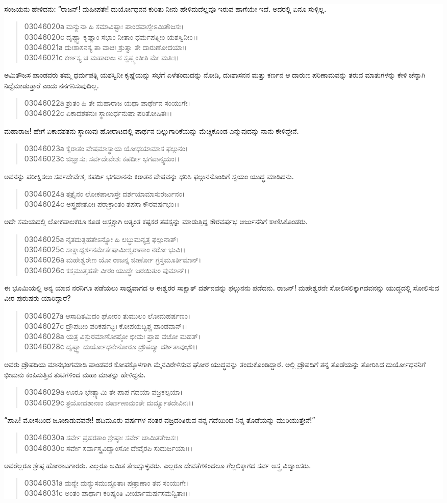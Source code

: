 ಸಂಜಯನು ಹೇಳಿದನು: “ರಾಜನ್! ಮಹೀಪತೇ! ದುರ್ಯೋಧನನ ಕುರಿತು ನೀನು ಹೇಳಿದುದೆಲ್ಲವೂ ಇರುವ ಹಾಗೆಯೇ ಇದೆ. ಅದರಲ್ಲಿ ಏನೂ ಸುಳ್ಳಿಲ್ಲ.

> 03046020a ಮನ್ಯುನಾ ಹಿ ಸಮಾವಿಷ್ಟಾಃ ಪಾಂಡವಾಸ್ತೇಽಮಿತೌಜಸಃ।  
03046020c ದೃಷ್ಟ್ವಾ ಕೃಷ್ಣಾಂ ಸಭಾಂ ನೀತಾಂ ಧರ್ಮಪತ್ನೀಂ ಯಶಸ್ವಿನೀಂ।।  
03046021a ದುಃಶಾಸನಸ್ಯ ತಾ ವಾಚಃ ಶ್ರುತ್ವಾ ತೇ ದಾರುಣೋದಯಾಃ।  
03046021c ಕರ್ಣಸ್ಯ ಚ ಮಹಾರಾಜ ನ ಸ್ವಪ್ಸ್ಯಂತೀತಿ ಮೇ ಮತಿಃ।।

ಅಮಿತೌಜಸ ಪಾಂಡವರು ತಮ್ಮ ಧರ್ಮಪತ್ನಿ ಯಶಸ್ವಿನೀ ಕೃಷ್ಣೆಯನ್ನು ಸಭೆಗೆ ಎಳೆತಂದುದನ್ನು ನೋಡಿ, ದುಃಶಾಸನನ ಮತ್ತು ಕರ್ಣನ ಆ ದಾರುಣ ಪರಿಣಾಮವನ್ನು ತರುವ ಮಾತುಗಳನ್ನು ಕೇಳಿ ಚೆನ್ನಾಗಿ ನಿದ್ದೆಮಾಡುತ್ತಾರೆ ಎಂದು ನನಗನಿಸುವುದಿಲ್ಲ.

> 03046022a ಶ್ರುತಂ ಹಿ ತೇ ಮಹಾರಾಜ ಯಥಾ ಪಾರ್ಥೇನ ಸಂಯುಗೇ।  
03046022c ಏಕಾದಶತನುಃ ಸ್ಥಾಣುರ್ಧನುಷಾ ಪರಿತೋಷಿತಃ।।

ಮಹಾರಾಜ! ಹೇಗೆ ಏಕಾದಶತನು ಸ್ಥಾಣುವು ಹೋರಾಟದಲ್ಲಿ ಪಾರ್ಥನ ಬಿಲ್ಲುಗಾರಿಕೆಯನ್ನು ಮೆಚ್ಚಿಕೊಂಡ ಎನ್ನುವುದನ್ನು ನಾನು ಕೇಳಿದ್ದೇನೆ.

> 03046023a ಕೈರಾತಂ ವೇಷಮಾಸ್ಥಾಯ ಯೋಧಯಾಮಾಸ ಫಲ್ಗುನಂ।  
03046023c ಜಿಜ್ಞಾಸುಃ ಸರ್ವದೇವೇಶಃ ಕಪರ್ದೀ ಭಗವಾನ್ಸ್ವಯಂ।।

ಅವನನ್ನು ಪರೀಕ್ಷಿಸಲು ಸರ್ವದೇವೇಶ, ಕಪರ್ದಿ ಭಗವಾನನು ಕಿರಾತನ ವೇಷವನ್ನು ಧರಿಸಿ ಫಲ್ಗುನನೊಂದಿಗೆ ಸ್ವಯಂ ಯುದ್ಧ ಮಾಡಿದನು.

> 03046024a ತತ್ರೈನಂ ಲೋಕಪಾಲಾಸ್ತೇ ದರ್ಶಯಾಮಾಸುರರ್ಜುನಂ।  
03046024c ಅಸ್ತ್ರಹೇತೋಃ ಪರಾಕ್ರಾಂತಂ ತಪಸಾ ಕೌರವರ್ಷಭಂ।।

ಅದೇ ಸಮಯದಲ್ಲಿ ಲೋಕಪಾಲಕರೂ ಕೂಡ ಅಸ್ತ್ರಕ್ಕಾಗಿ ಅತ್ಯಂತ ಕಷ್ಟಕರ ತಪಸ್ಸನ್ನು ಮಾಡುತ್ತಿದ್ದ ಕೌರವರ್ಷಭ ಅರ್ಜುನನಿಗೆ ಕಾಣಿಸಿಕೊಂಡರು.

> 03046025a ನೈತದುತ್ಸಹತೇಽನ್ಯೋ ಹಿ ಲಬ್ಧುಮನ್ಯತ್ರ ಫಲ್ಗುನಾತ್।  
03046025c ಸಾಕ್ಷಾದ್ದರ್ಶನಮೇತೇಷಾಮೀಶ್ವರಾಣಾಂ ನರೋ ಭುವಿ।।  
03046026a ಮಹೇಶ್ವರೇಣ ಯೋ ರಾಜನ್ನ ಜೀರ್ಣೋ ಗ್ರಸ್ತಮೂರ್ತಿಮಾನ್।  
03046026c ಕಸ್ತಮುತ್ಸಹತೇ ವೀರಂ ಯುದ್ಧೇ ಜರಯಿತುಂ ಪುಮಾನ್।।

ಈ ಭೂಮಿಯಲ್ಲಿ ಅನ್ಯ ಯಾವ ನರನಿಗೂ ಪಡೆಯಲು ಸಾಧ್ಯವಾಗದ ಆ ಈಶ್ವರರ ಸಾಕ್ಷಾತ್ ದರ್ಶನವನ್ನು ಫಲ್ಗುನನು ಪಡೆದನು. ರಾಜನ್! ಮಹೇಶ್ವರನೇ ಸೋಲಿಸಲಿಕ್ಕಾಗದವನನ್ನು ಯುದ್ಧದಲ್ಲಿ ಸೋಲಿಸುವ ವೀರ ಪುರುಷರು ಯಾರಿದ್ದಾರೆ?

> 03046027a ಆಸಾದಿತಮಿದಂ ಘೋರಂ ತುಮುಲಂ ಲೋಮಹರ್ಷಣಂ।  
03046027c ದ್ರೌಪದೀಂ ಪರಿಕರ್ಷದ್ಭಿಃ ಕೋಪಯದ್ಭಿಶ್ಚ ಪಾಂಡವಾನ್।।   
03046028a ಯತ್ರ ವಿಸ್ಫುರಮಾಣೋಷ್ಠೋ ಭೀಮಃ ಪ್ರಾಹ ವಚೋ ಮಹತ್।  
03046028c ದೃಷ್ಟ್ವಾ ದುರ್ಯೋಧನೇನೋರೂ ದ್ರೌಪದ್ಯಾ ದರ್ಶಿತಾವುಭೌ।।

ಅವರು ದ್ರೌಪದಿಯ ಮಾನಭಂಗಮಾಡಿ ಪಾಂಡವರ ಕೋಪಕ್ಕೊಳಗಾಗಿ ಮೈನವಿರೇಳಿಸುವ ಘೋರ ಯುದ್ಧವನ್ನು ತಂದುಕೊಂಡಿದ್ದಾರೆ. ಅಲ್ಲಿ ದ್ರೌಪದಿಗೆ ತನ್ನ ತೊಡೆಯನ್ನು ತೋರಿಸಿದ ದುರ್ಯೋಧನನಿಗೆ ಭೀಮನು ಕಂಪಿಸುತ್ತಿವ ತುಟಿಗಳಿಂದ ಮಹಾ ಮಾತನ್ನು ಹೇಳಿದ್ದನು.

> 03046029a ಊರೂ ಭೇತ್ಸ್ಯಾಮಿ ತೇ ಪಾಪ ಗದಯಾ ವಜ್ರಕಲ್ಪಯಾ।  
03046029c ತ್ರಯೋದಶಾನಾಂ ವರ್ಷಾಣಾಮಂತೇ ದುರ್ದ್ಯೂತದೇವಿನಃ।।

“ಪಾಪಿ! ಮೋಸದಿಂದ ಜೂಜಾಡುವವನೇ! ಹದಿಮೂರು ವರ್ಷಗಳ ನಂತರ ವಜ್ರದಂತಿರುವ ನನ್ನ ಗದೆಯಿಂದ ನಿನ್ನ ತೊಡೆಯನ್ನು ಮುರಿಯುತ್ತೇನೆ!”

> 03046030a ಸರ್ವೇ ಪ್ರಹರತಾಂ ಶ್ರೇಷ್ಠಾಃ ಸರ್ವೇ ಚಾಮಿತತೇಜಸಃ।  
03046030c ಸರ್ವೇ ಸರ್ವಾಸ್ತ್ರವಿದ್ವಾಂಸೋ ದೇವೈರಪಿ ಸುದುರ್ಜಯಾಃ।।

ಅವರೆಲ್ಲರೂ ಶ್ರೇಷ್ಠ ಹೋರಾಟಗಾರರು. ಎಲ್ಲರೂ ಅಮಿತ ತೇಜಸ್ಸುಳ್ಳವರು. ಎಲ್ಲರೂ ದೇವತೆಗಳಿಂದಲೂ ಗೆಲ್ಲಲಿಕ್ಕಾಗದ ಸರ್ವ ಅಸ್ತ್ರ ವಿದ್ವಾಂಸರು.

> 03046031a ಮನ್ಯೇ ಮನ್ಯುಸಮುದ್ಧೂತಾಃ ಪುತ್ರಾಣಾಂ ತವ ಸಂಯುಗೇ।   
03046031c ಅಂತಂ ಪಾರ್ಥಾಃ ಕರಿಷ್ಯಂತಿ ವೀರ್ಯಾಮರ್ಷಸಮನ್ವಿತಾಃ।।
